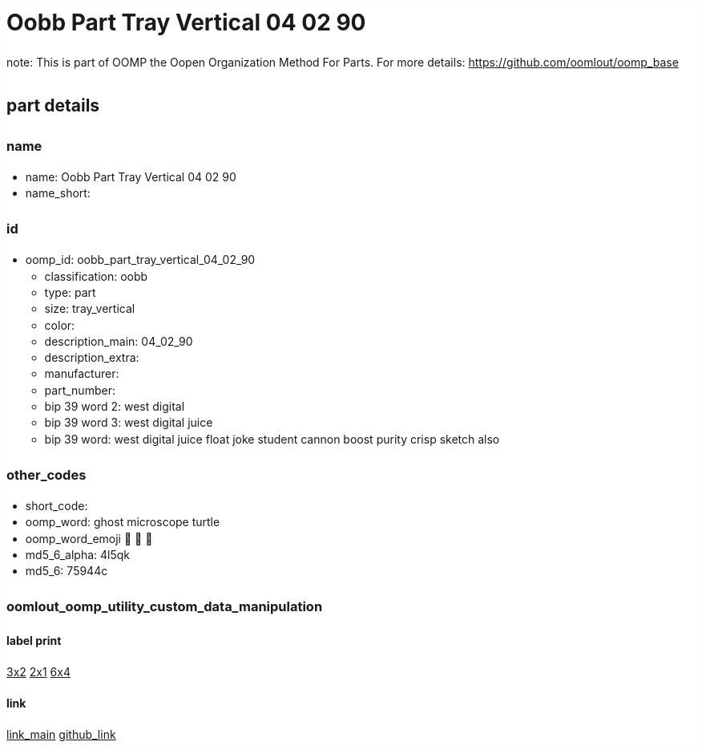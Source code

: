# Oobb Part Tray Vertical 04 02 90  

note: This is part of OOMP the Oopen Organization Method For Parts. For more details: https://github.com/oomlout/oomp_base

##  part details





### name
* name: Oobb Part Tray Vertical 04 02 90
* name_short: 
### id
* oomp_id: oobb_part_tray_vertical_04_02_90
  * classification: oobb
  * type: part
  * size: tray_vertical
  * color: 
  * description_main: 04_02_90
  * description_extra: 
  * manufacturer: 
  * part_number: 
  * bip 39 word 2: west digital
  * bip 39 word 3: west digital juice
  * bip 39 word: west digital juice float joke student cannon boost purity crisp sketch also

### other_codes
* short_code: 
* oomp_word: ghost microscope turtle
* oomp_word_emoji :ghost: :microscope: :turtle:
* md5_6_alpha: 4l5qk
* md5_6: 75944c






### oomlout_oomp_utility_custom_data_manipulation
#### label print
[3x2](http://192.168.1.245:1112/?label=oomp%204l5qk)
[2x1](http://192.168.1.242:1112/?label=oomp%204l5qk)
[6x4](http://192.168.1.55:1112/?label=oomp%204l5qk)    

#### link

[link_main](https://github.com/oomlout/oomlout_oomp_current_version_messy/tree/main/parts/oobb_part_tray_vertical_04_02_90) [github_link](https://github.com/oomlout/oomlout_oomp_part_src/tree/main/parts/oobb_part_tray_vertical_04_02_90)                             
